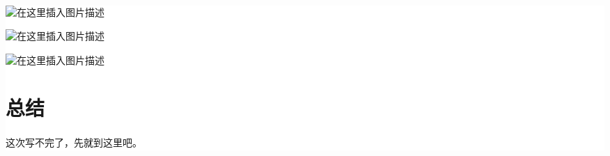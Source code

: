 ![在这里插入图片描述](https://img-blog.csdnimg.cn/4d6e458b91a4432083d9e31a2ff06db7.png)

![在这里插入图片描述](https://img-blog.csdnimg.cn/851377c9c01842638bd34124859678c5.png)

![在这里插入图片描述](https://img-blog.csdnimg.cn/c7426db1d8654f4bb2a7917f5a507379.png)

# 总结
这次写不完了，先就到这里吧。
